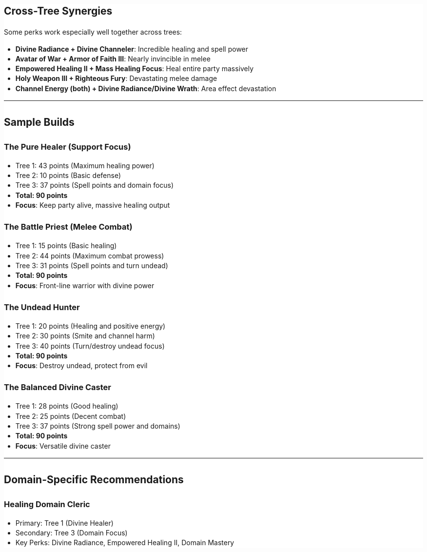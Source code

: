 ## Cross-Tree Synergies

Some perks work especially well together across trees:

- **Divine Radiance + Divine Channeler**: Incredible healing and spell power
- **Avatar of War + Armor of Faith III**: Nearly invincible in melee
- **Empowered Healing II + Mass Healing Focus**: Heal entire party massively
- **Holy Weapon III + Righteous Fury**: Devastating melee damage
- **Channel Energy (both) + Divine Radiance/Divine Wrath**: Area effect devastation

---

## Sample Builds

### The Pure Healer (Support Focus)
- Tree 1: 43 points (Maximum healing power)
- Tree 2: 10 points (Basic defense)
- Tree 3: 37 points (Spell points and domain focus)
- **Total: 90 points**
- **Focus**: Keep party alive, massive healing output

### The Battle Priest (Melee Combat)
- Tree 1: 15 points (Basic healing)
- Tree 2: 44 points (Maximum combat prowess)
- Tree 3: 31 points (Spell points and turn undead)
- **Total: 90 points**
- **Focus**: Front-line warrior with divine power

### The Undead Hunter
- Tree 1: 20 points (Healing and positive energy)
- Tree 2: 30 points (Smite and channel harm)
- Tree 3: 40 points (Turn/destroy undead focus)
- **Total: 90 points**
- **Focus**: Destroy undead, protect from evil

### The Balanced Divine Caster
- Tree 1: 28 points (Good healing)
- Tree 2: 25 points (Decent combat)
- Tree 3: 37 points (Strong spell power and domains)
- **Total: 90 points**
- **Focus**: Versatile divine caster

---

## Domain-Specific Recommendations

### Healing Domain Cleric
- Primary: Tree 1 (Divine Healer)
- Secondary: Tree 3 (Domain Focus)
- Key Perks: Divine Radiance, Empowered Healing II, Domain Mastery
